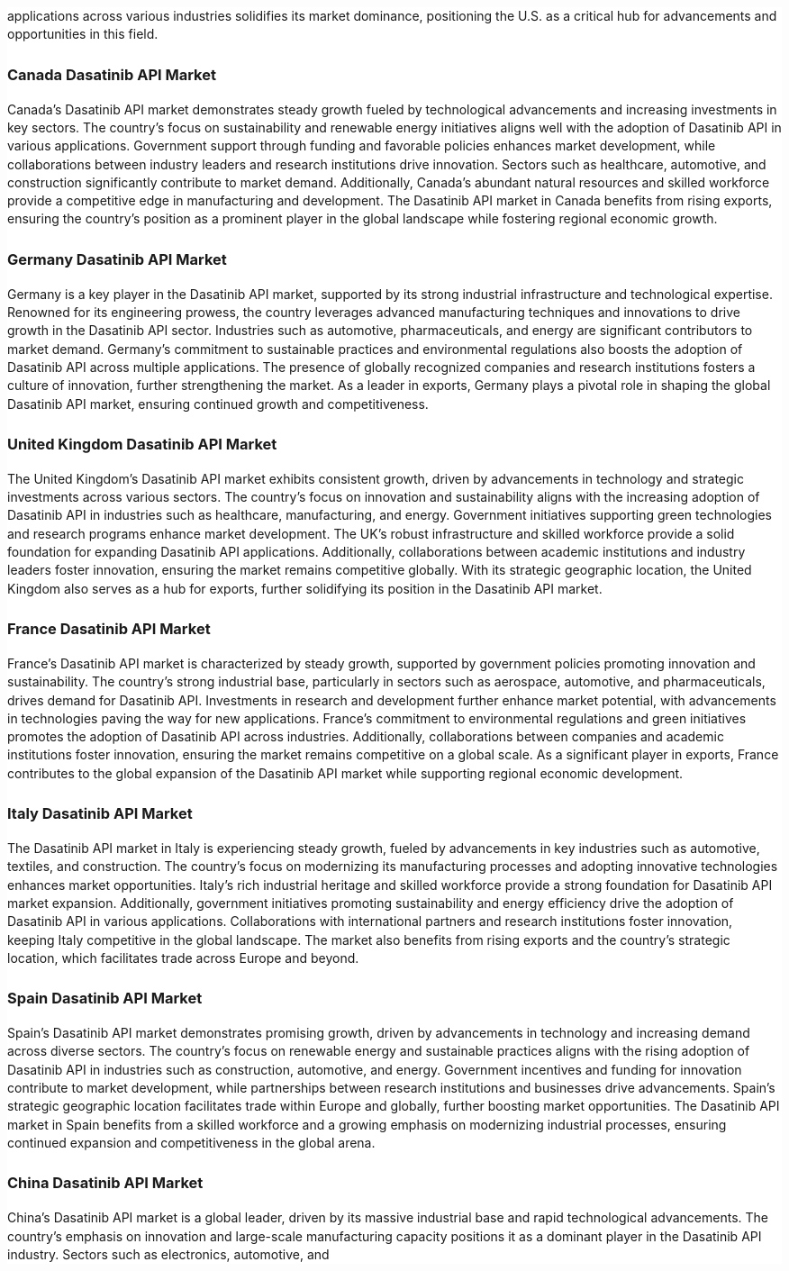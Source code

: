 applications across various industries solidifies its market dominance, positioning the U.S. as a critical hub for advancements and opportunities in this field.</p><h3>Canada Dasatinib API Market</h3><p>Canada&rsquo;s Dasatinib API market demonstrates steady growth fueled by technological advancements and increasing investments in key sectors. The country&rsquo;s focus on sustainability and renewable energy initiatives aligns well with the adoption of Dasatinib API in various applications. Government support through funding and favorable policies enhances market development, while collaborations between industry leaders and research institutions drive innovation. Sectors such as healthcare, automotive, and construction significantly contribute to market demand. Additionally, Canada&rsquo;s abundant natural resources and skilled workforce provide a competitive edge in manufacturing and development. The Dasatinib API market in Canada benefits from rising exports, ensuring the country&rsquo;s position as a prominent player in the global landscape while fostering regional economic growth.</p><h3>Germany Dasatinib API Market</h3><p>Germany is a key player in the Dasatinib API market, supported by its strong industrial infrastructure and technological expertise. Renowned for its engineering prowess, the country leverages advanced manufacturing techniques and innovations to drive growth in the Dasatinib API sector. Industries such as automotive, pharmaceuticals, and energy are significant contributors to market demand. Germany&rsquo;s commitment to sustainable practices and environmental regulations also boosts the adoption of Dasatinib API across multiple applications. The presence of globally recognized companies and research institutions fosters a culture of innovation, further strengthening the market. As a leader in exports, Germany plays a pivotal role in shaping the global Dasatinib API market, ensuring continued growth and competitiveness.</p><h3>United Kingdom Dasatinib API Market</h3><p>The United Kingdom&rsquo;s Dasatinib API market exhibits consistent growth, driven by advancements in technology and strategic investments across various sectors. The country&rsquo;s focus on innovation and sustainability aligns with the increasing adoption of Dasatinib API in industries such as healthcare, manufacturing, and energy. Government initiatives supporting green technologies and research programs enhance market development. The UK&rsquo;s robust infrastructure and skilled workforce provide a solid foundation for expanding Dasatinib API applications. Additionally, collaborations between academic institutions and industry leaders foster innovation, ensuring the market remains competitive globally. With its strategic geographic location, the United Kingdom also serves as a hub for exports, further solidifying its position in the Dasatinib API market.</p><h3>France Dasatinib API Market</h3><p>France&rsquo;s Dasatinib API market is characterized by steady growth, supported by government policies promoting innovation and sustainability. The country&rsquo;s strong industrial base, particularly in sectors such as aerospace, automotive, and pharmaceuticals, drives demand for Dasatinib API. Investments in research and development further enhance market potential, with advancements in technologies paving the way for new applications. France&rsquo;s commitment to environmental regulations and green initiatives promotes the adoption of Dasatinib API across industries. Additionally, collaborations between companies and academic institutions foster innovation, ensuring the market remains competitive on a global scale. As a significant player in exports, France contributes to the global expansion of the Dasatinib API market while supporting regional economic development.</p><h3>Italy Dasatinib API Market</h3><p>The Dasatinib API market in Italy is experiencing steady growth, fueled by advancements in key industries such as automotive, textiles, and construction. The country&rsquo;s focus on modernizing its manufacturing processes and adopting innovative technologies enhances market opportunities. Italy&rsquo;s rich industrial heritage and skilled workforce provide a strong foundation for Dasatinib API market expansion. Additionally, government initiatives promoting sustainability and energy efficiency drive the adoption of Dasatinib API in various applications. Collaborations with international partners and research institutions foster innovation, keeping Italy competitive in the global landscape. The market also benefits from rising exports and the country&rsquo;s strategic location, which facilitates trade across Europe and beyond.</p><h3>Spain Dasatinib API Market</h3><p>Spain&rsquo;s Dasatinib API market demonstrates promising growth, driven by advancements in technology and increasing demand across diverse sectors. The country&rsquo;s focus on renewable energy and sustainable practices aligns with the rising adoption of Dasatinib API in industries such as construction, automotive, and energy. Government incentives and funding for innovation contribute to market development, while partnerships between research institutions and businesses drive advancements. Spain&rsquo;s strategic geographic location facilitates trade within Europe and globally, further boosting market opportunities. The Dasatinib API market in Spain benefits from a skilled workforce and a growing emphasis on modernizing industrial processes, ensuring continued expansion and competitiveness in the global arena.</p><h3>China Dasatinib API Market</h3><p>China&rsquo;s Dasatinib API market is a global leader, driven by its massive industrial base and rapid technological advancements. The country&rsquo;s emphasis on innovation and large-scale manufacturing capacity positions it as a dominant player in the Dasatinib API industry. Sectors such as electronics, automotive, and